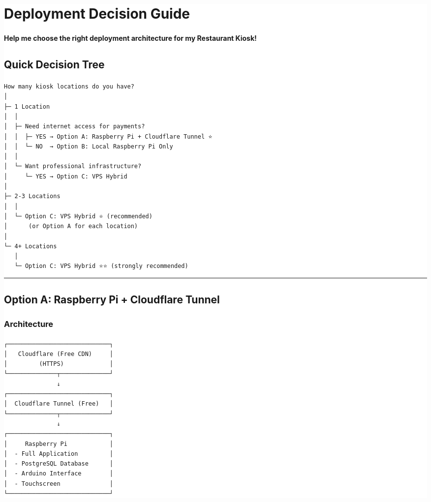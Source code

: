 # Deployment Decision Guide

**Help me choose the right deployment architecture for my Restaurant Kiosk!**

## Quick Decision Tree

```
How many kiosk locations do you have?
│
├─ 1 Location
│  │
│  ├─ Need internet access for payments? 
│  │  ├─ YES → Option A: Raspberry Pi + Cloudflare Tunnel ⭐
│  │  └─ NO  → Option B: Local Raspberry Pi Only
│  │
│  └─ Want professional infrastructure?
│     └─ YES → Option C: VPS Hybrid
│
├─ 2-3 Locations
│  │
│  └─ Option C: VPS Hybrid ⭐ (recommended)
│      (or Option A for each location)
│
└─ 4+ Locations
   │
   └─ Option C: VPS Hybrid ⭐⭐ (strongly recommended)
```

---

## Option A: Raspberry Pi + Cloudflare Tunnel

### Architecture
```
┌─────────────────────────────┐
│   Cloudflare (Free CDN)     │
│         (HTTPS)             │
└──────────────┬──────────────┘
               ↓
┌─────────────────────────────┐
│  Cloudflare Tunnel (Free)   │
└──────────────┬──────────────┘
               ↓
┌─────────────────────────────┐
│     Raspberry Pi            │
│  - Full Application         │
│  - PostgreSQL Database      │
│  - Arduino Interface        │
│  - Touchscreen              │
└─────────────────────────────┘
```
